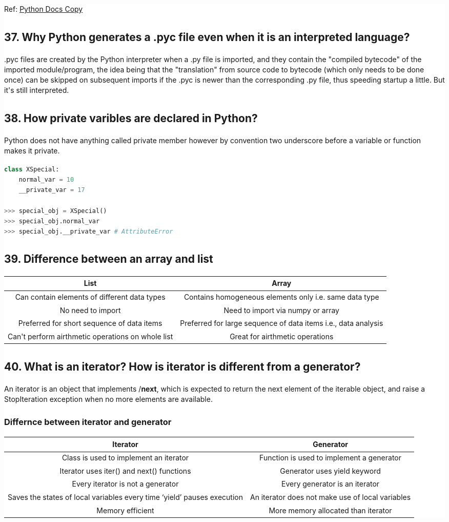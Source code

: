 Ref: [Python Docs Copy](https://docs.python.org/3/library/copy.html)

## 37. Why Python generates a .pyc file even when it is an interpreted language?
.pyc files are created by the Python interpreter when a .py file is imported, and they contain the "compiled bytecode" of the imported module/program, the idea being that the "translation" from source code to bytecode (which only needs to be done once) can be skipped on subsequent imports if the .pyc is newer than the corresponding .py file, thus speeding startup a little. But it's still interpreted.

## 38. How private varibles are declared in Python?
Python does not have anything called private member however by convention two underscore before a variable or function makes it private. 
```python
class XSpecial:
    normal_var = 10
    __private_var = 17

>>> special_obj = XSpecial()
>>> special_obj.normal_var
>>> special_obj.__private_var # AttributeError
```
## 39. Difference between an array and list
| List | Array | 
| :-------------:|:-------------:|
| Can contain elements of different data types | Contains homogeneous elements only i.e. same data type |
| No need to import | Need to import via numpy or array |
| Preferred for short sequence of data items | Preferred for large sequence of data items i.e., data analysis |
| Can't perform airthmetic operations on whole list | Great for airthmetic operations |

## 40. What is an iterator? How is iterator is different from a generator? 
An iterator is an object that implements /__next__, which is expected to return the next element of the iterable object, and raise a StopIteration exception when no more elements are available.
### Differnce between iterator and generator
| Iterator | Generator | 
| :-------------:|:-------------:|
| Class is used to implement an iterator | Function is used to implement a generator |
| Iterator uses iter() and next() functions | Generator uses yield keyword |
| Every iterator is not a generator | Every generator is an iterator |
| Saves the states of local variables every time ‘yield’ pauses execution | An iterator does not make use of local variables |
| Memory efficient | More memory allocated than iterator |
